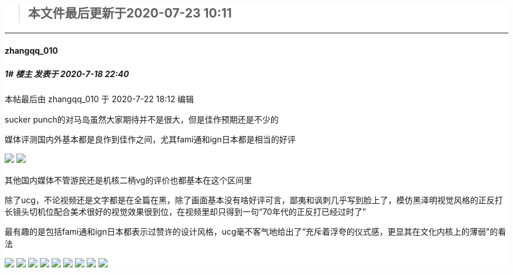 > ## **本文件最后更新于2020-07-23 10:11** 



*****

####  zhangqq_010  
##### 1#       楼主       发表于 2020-7-18 22:40



 本帖最后由 zhangqq_010 于 2020-7-22 18:12 编辑 

sucker punch的对马岛虽然大家期待并不是很大，但是佳作预期还是不少的

媒体评测国内外基本都是良作到佳作之间，尤其fami通和ign日本都是相当的好评


<img src="https://img2.ali213.net/picfile/News/2020/07/15/584_20200715113557322.jpg" referrerpolicy="no-referrer">



<img src="http://img.nga.178.com/attachments/mon_202007/15/biQ5-3prmK2jT1kShs-124.jpg" referrerpolicy="no-referrer">




其他国内媒体不管游民还是机核二柄vg的评价也都基本在这个区间里


除了ucg，不论视频还是文字都是在全篇在黑，除了画面基本没有啥好评可言，鄙夷和讽刺几乎写到脸上了，模仿黑泽明视觉风格的正反打长镜头切机位配合美术很好的视觉效果很到位，在视频里却只得到一句“70年代的正反打已经过时了”


最有趣的是包括fami通和ign日本都表示过赞许的设计风格，ucg毫不客气地给出了“充斥着浮夸的仪式感，更显其在文化内核上的薄弱"的看法

<img src="http://img.nga.178.com/attachments/mon_202007/14/biQ5-2t5sZrT3cSqo-z3.jpg.medium.jpg" referrerpolicy="no-referrer">







<img src="http://tva4.sinaimg.cn/large/4363b495ly1ggvhuq26u4j211q0kbe81.jpg" referrerpolicy="no-referrer">

<img src="http://tva3.sinaimg.cn/large/4363b495ly1ggvhvjwt9oj211f0kex3w.jpg" referrerpolicy="no-referrer">

<img src="https://tva2.sinaimg.cn/large/4363b495ly1ggvhvsj1x6j211d0l04qp.jpg" referrerpolicy="no-referrer">

<img src="http://tva4.sinaimg.cn/large/4363b495ly1ggvhw380w2j211f0i27vp.jpg" referrerpolicy="no-referrer">


<img src="http://tvax4.sinaimg.cn/large/4363b495ly1ggvhww9xh0j211g0kvaxr.jpg" referrerpolicy="no-referrer">


<img src="http://tva2.sinaimg.cn/large/4363b495ly1ggvhyo1h7ij21180i81kx.jpg" referrerpolicy="no-referrer">


<img src="http://tvax4.sinaimg.cn/large/4363b495ly1ggvhzqtddcj21110kre81.jpg" referrerpolicy="no-referrer">

<img src="http://tvax4.sinaimg.cn/large/4363b495ly1ggvi05aaxwj211c0kub29.jpg" referrerpolicy="no-referrer">
